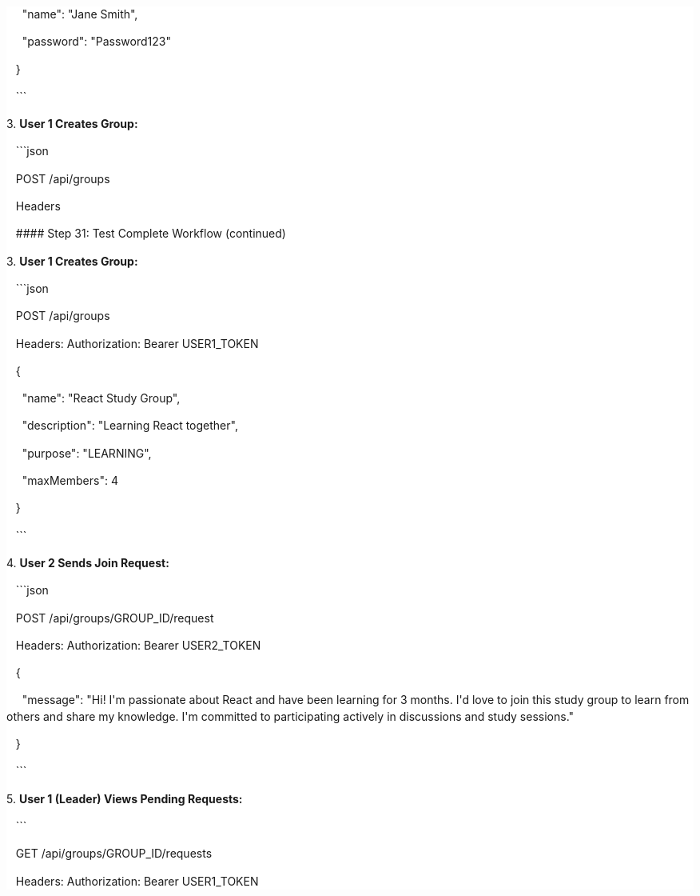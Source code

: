      "name": "Jane Smith",

     "password": "Password123"

   }

   ```

3\. **User 1 Creates Group:**

   ```json

   POST /api/groups

   Headers

   #### Step 31: Test Complete Workflow (continued)

3\. **User 1 Creates Group:**

   ```json

   POST /api/groups

   Headers: Authorization: Bearer USER1_TOKEN

   {

     "name": "React Study Group",

     "description": "Learning React together",

     "purpose": "LEARNING",

     "maxMembers": 4

   }

   ```

4\. **User 2 Sends Join Request:**

   ```json

   POST /api/groups/GROUP_ID/request

   Headers: Authorization: Bearer USER2_TOKEN

   {

     "message": "Hi! I'm passionate about React and have been learning for 3 months. I'd love to join this study group to learn from others and share my knowledge. I'm committed to participating actively in discussions and study sessions."

   }

   ```

5\. **User 1 (Leader) Views Pending Requests:**

   ```

   GET /api/groups/GROUP_ID/requests

   Headers: Authorization: Bearer USER1_TOKEN
